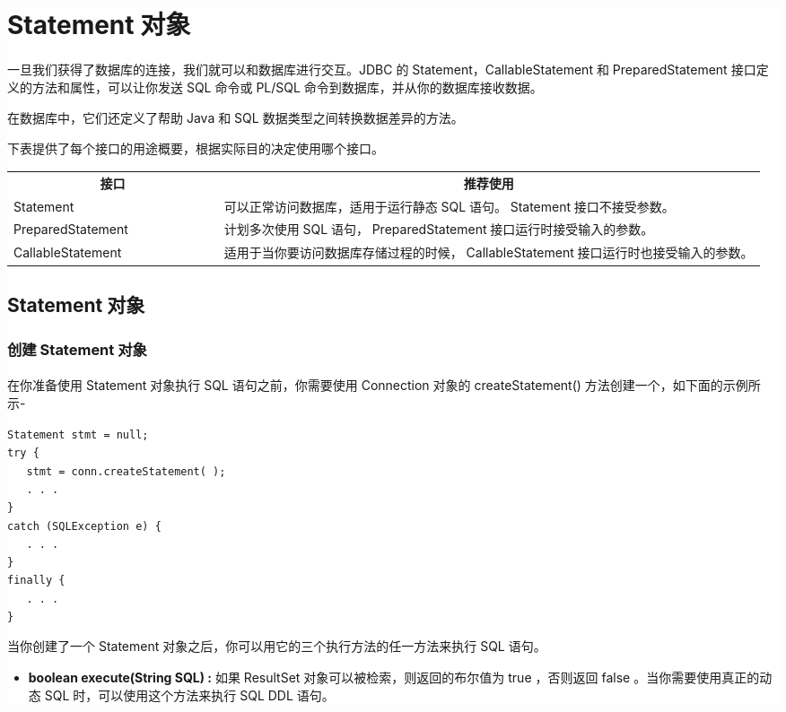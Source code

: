 # Statement 对象

一旦我们获得了数据库的连接，我们就可以和数据库进行交互。JDBC 的  Statement，CallableStatement 和 PreparedStatement 接口定义的方法和属性，可以让你发送 SQL 命令或 PL/SQL 命令到数据库，并从你的数据库接收数据。

在数据库中，它们还定义了帮助 Java 和 SQL 数据类型之间转换数据差异的方法。

下表提供了每个接口的用途概要，根据实际目的决定使用哪个接口。

<table class="table table-bordered">
<tr>
<th style="width:28%">接口</th>
<th style="width:72%">推荐使用</th>
</tr>
<tr>
<td>Statement</td>
<td>可以正常访问数据库，适用于运行静态 SQL 语句。 Statement 接口不接受参数。</td>
</tr>
<tr>
<td>PreparedStatement</td>
<td>计划多次使用 SQL 语句， PreparedStatement 接口运行时接受输入的参数。</td>
</tr>
<tr>
<td>CallableStatement</td>
<td>适用于当你要访问数据库存储过程的时候， CallableStatement 接口运行时也接受输入的参数。</td>
</tr>
</table>

## Statement 对象

### 创建 Statement 对象

在你准备使用 Statement 对象执行 SQL 语句之前，你需要使用  Connection 对象的 createStatement() 方法创建一个，如下面的示例所示-

```
Statement stmt = null;
try {
   stmt = conn.createStatement( );
   . . .
}
catch (SQLException e) {
   . . .
}
finally {
   . . .
}
``` 

当你创建了一个 Statement 对象之后，你可以用它的三个执行方法的任一方法来执行 SQL 语句。

- **boolean execute(String SQL) :** 如果 ResultSet 对象可以被检索，则返回的布尔值为 true ，否则返回 false 。当你需要使用真正的动态 SQL 时，可以使用这个方法来执行 SQL DDL 语句。
